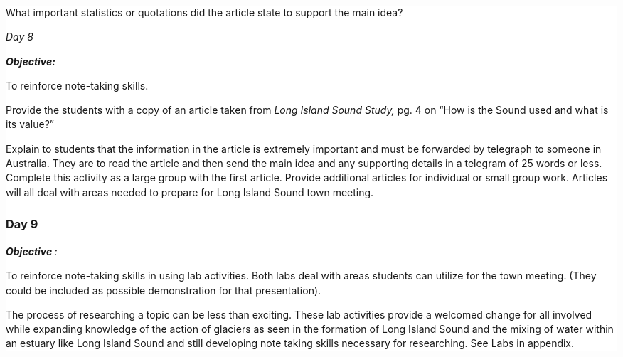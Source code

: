 </font>
What important statistics or quotations did the article state to support the main idea?
</dt>
</dt>
</dt>
</dt>
</dt>
</dt>
</dt>
</dt>
</dt>
</dt>
</dt>
</dl>
</blockquote>
<p>
<i>
Day 8
</i>
</p>
<p>
<i>
<b>
Objective:
</b>
</i>
</p>
<p>
To reinforce note-taking skills.
</p>
<p>
Provide the students with a copy of an article taken from
<i>
Long Island Sound Study,
</i>
pg. 4 on “How is the Sound used and what is its value?”
</p>
<p>
Explain to students that the information in the article is extremely important and must be forwarded by telegraph to someone in Australia. They are to read the article and then send the main idea and any supporting details in a telegram of 25 words or less. Complete this activity as a large group with the first article. Provide additional articles for individual or small group work. Articles will all deal with areas needed to prepare for Long Island Sound town meeting.
</p>
<h3>
Day 9
</h3>
<p>
<i>
<b>
Objective
</b>
:
</i>
</p>
<p>
To reinforce note-taking skills in using lab activities. Both labs deal with areas students can utilize for the town meeting. (They could be included as possible demonstration for that presentation).
</p>
<p>
The process of researching a topic can be less than exciting. These lab activities provide a welcomed change for all involved while expanding knowledge of the action of glaciers as seen in the formation of Long Island Sound and the mixing of water within an estuary like Long Island Sound and still developing note taking skills necessary for researching. See Labs in appendix.
